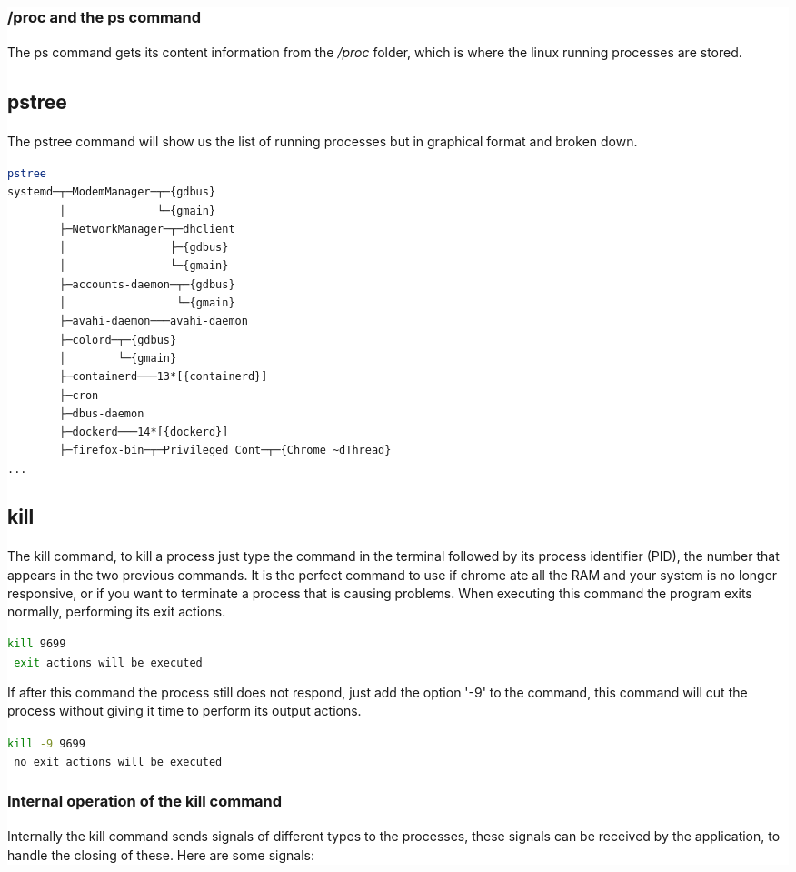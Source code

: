 ### /proc and the ps command

The ps command gets its content information from the _/proc_ folder, which is where the linux running processes are stored.

## pstree

The pstree command will show us the list of running processes but in graphical format and broken down.

```bash
pstree
systemd─┬─ModemManager─┬─{gdbus}
        │              └─{gmain}
        ├─NetworkManager─┬─dhclient
        │                ├─{gdbus}
        │                └─{gmain}
        ├─accounts-daemon─┬─{gdbus}
        │                 └─{gmain}
        ├─avahi-daemon───avahi-daemon
        ├─colord─┬─{gdbus}
        │        └─{gmain}
        ├─containerd───13*[{containerd}]
        ├─cron
        ├─dbus-daemon
        ├─dockerd───14*[{dockerd}]
        ├─firefox-bin─┬─Privileged Cont─┬─{Chrome_~dThread}
...
```

## kill

The kill command, to kill a process just type the command in the terminal followed by its process identifier (PID), the number that appears in the two previous commands. It is the perfect command to use if chrome ate all the RAM and your system is no longer responsive, or if you want to terminate a process that is causing problems. When executing this command the program exits normally, performing its exit actions.

```bash
kill 9699
 exit actions will be executed
```

If after this command the process still does not respond, just add the option '-9' to the command, this command will cut the process without giving it time to perform its output actions.

```bash
kill -9 9699
 no exit actions will be executed
```

### Internal operation of the kill command

Internally the kill command sends signals of different types to the processes, these signals can be received by the application, to handle the closing of these. Here are some signals:
